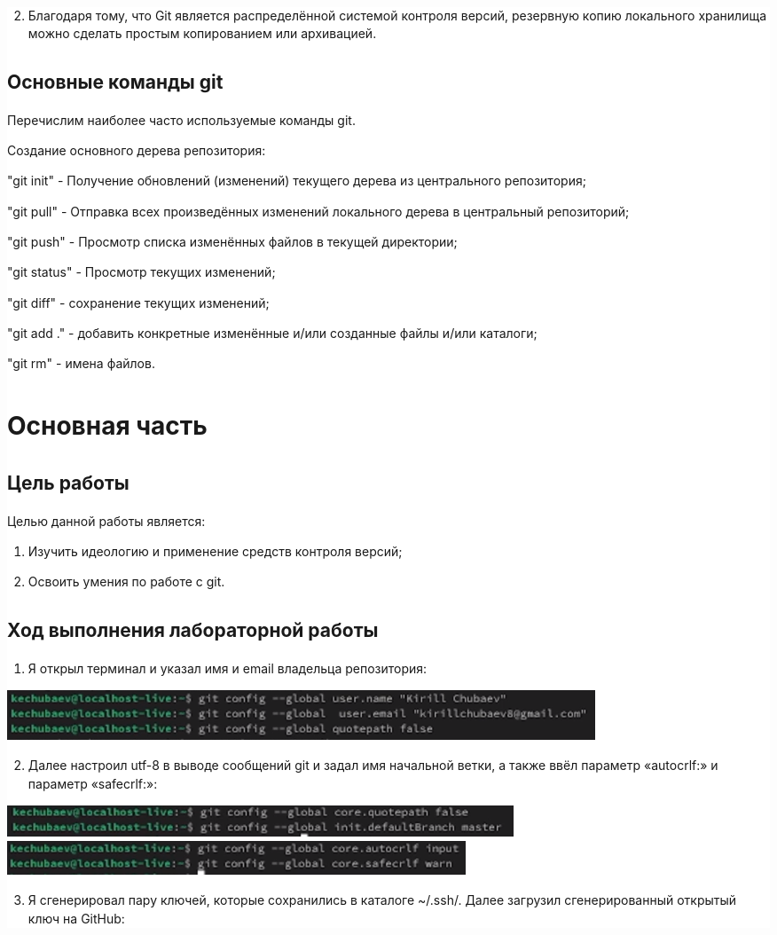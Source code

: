 2. Благодаря тому, что Git является распределённой системой контроля версий, резервную копию локального хранилища можно сделать простым копированием или архивацией.

## Основные команды git

Перечислим наиболее часто используемые команды git.

Создание основного дерева репозитория:

"git init" - Получение обновлений (изменений) текущего дерева из центрального репозитория;

"git pull" - Отправка всех произведённых изменений локального дерева в центральный репозиторий;

"git push" - Просмотр списка изменённых файлов в текущей директории;

"git status" - Просмотр текущих изменений;

"git diff" - сохранение текущих изменений;

"git add ." - добавить конкретные изменённые и/или созданные файлы и/или каталоги;

"git rm" -  имена файлов.

# Основная часть

## Цель работы

Целью данной работы является:
1. Изучить идеологию и применение средств контроля версий;

2. Освоить умения по работе с git.

## Ход выполнения лабораторной работы

1. Я открыл терминал и указал имя и email владельца репозитория:

![](image/1.png)

2. Далее настроил utf-8 в выводе сообщений git и задал имя начальной ветки, а также ввёл параметр «autocrlf:» и параметр «safecrlf:»:

![](image/2.png)
![](image/3.png)


3. Я сгенерировал пару ключей, которые сохранились в каталоге ~/.ssh/. Далее загрузил сгенерированный открытый ключ на GitHub:
